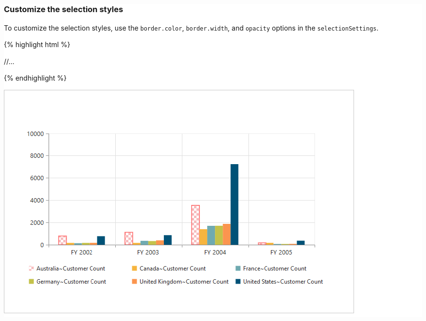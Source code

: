 ### Customize the selection styles

To customize the selection styles, use the `border.color`, `border.width`, and `opacity` options in the `selectionSettings`.

{% highlight html %}

<html xmlns="http://www.w3.org/1999/xhtml">
//...

<body>
    <ej:PivotChart ID="MyPivotChart1" runat="server" Url="/RelationalChartService.svc" ClientIDMode="Static">
        <CommonSeriesOptions Type="Column" />
        <ClientSideEvents SeriesRendering="onSeriesRenders" />
        <Size Width="950px" Height="460px"></Size>
    </ej:PivotChart>
    <script type="text/javascript">
        function onSeriesRenders(args) {
            for (var seriescount = 0; seriescount < this.model.series.length; seriescount++) {
                this.model.series[seriescount].selectionSettings.enable = true;
                this.model.series[seriescount].selectionSettings.border.width = "1.5";
                this.model.series[seriescount].selectionSettings.border.color = "red";
            }
        }
    </script>
</body>

</html>

{% endhighlight %}

![Selection style in ASP NET pivot chart control](User-Interactions_images/customizeselection.png)
